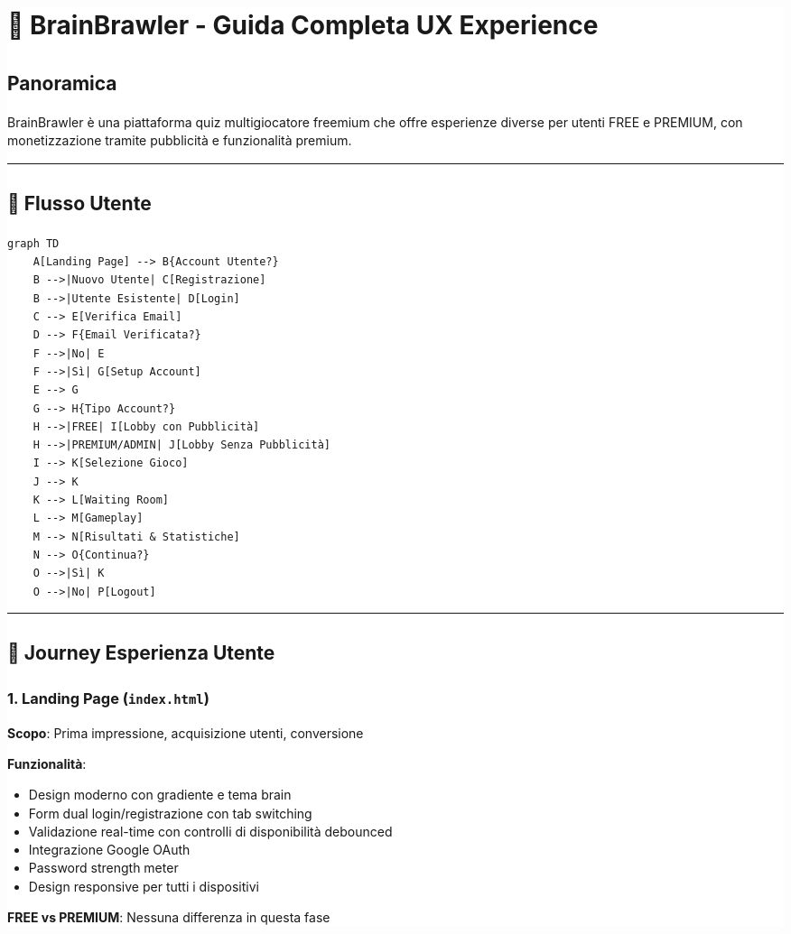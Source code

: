 # 🧠 BrainBrawler - Guida Completa UX Experience

## Panoramica
BrainBrawler è una piattaforma quiz multigiocatore freemium che offre esperienze diverse per utenti FREE e PREMIUM, con monetizzazione tramite pubblicità e funzionalità premium.

---

## 📱 Flusso Utente

```mermaid
graph TD
    A[Landing Page] --> B{Account Utente?}
    B -->|Nuovo Utente| C[Registrazione]
    B -->|Utente Esistente| D[Login]
    C --> E[Verifica Email]
    D --> F{Email Verificata?}
    F -->|No| E
    F -->|Sì| G[Setup Account]
    E --> G
    G --> H{Tipo Account?}
    H -->|FREE| I[Lobby con Pubblicità]
    H -->|PREMIUM/ADMIN| J[Lobby Senza Pubblicità]
    I --> K[Selezione Gioco]
    J --> K
    K --> L[Waiting Room]
    L --> M[Gameplay]
    M --> N[Risultati & Statistiche]
    N --> O{Continua?}
    O -->|Sì| K
    O -->|No| P[Logout]
```

---

## 🎯 Journey Esperienza Utente

### 1. **Landing Page** (`index.html`)
**Scopo**: Prima impressione, acquisizione utenti, conversione

**Funzionalità**:
- Design moderno con gradiente e tema brain
- Form dual login/registrazione con tab switching
- Validazione real-time con controlli di disponibilità debounced
- Integrazione Google OAuth
- Password strength meter
- Design responsive per tutti i dispositivi

**FREE vs PREMIUM**: Nessuna differenza in questa fase

